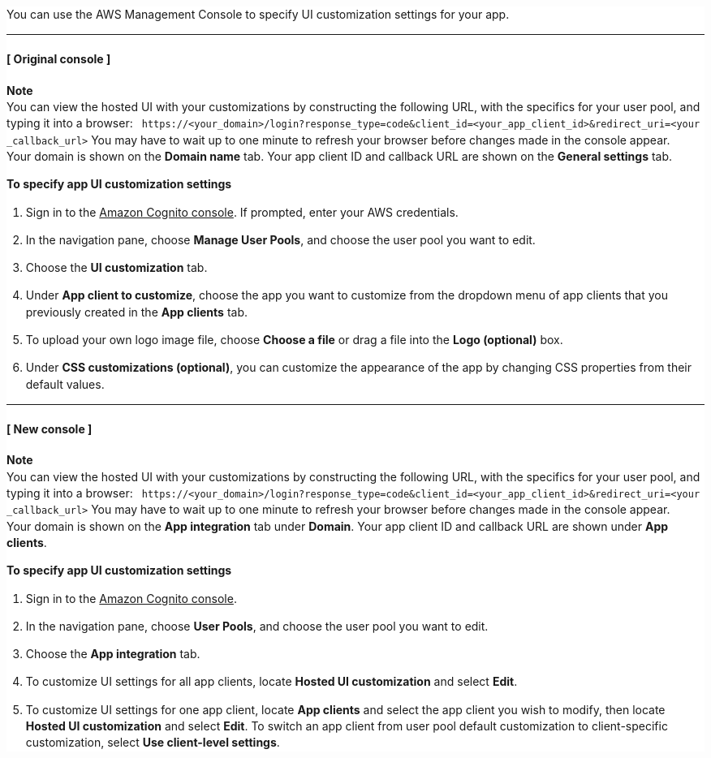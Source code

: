 You can use the AWS Management Console to specify UI customization settings for your app\.

------
#### [ Original console ]

**Note**  
You can view the hosted UI with your customizations by constructing the following URL, with the specifics for your user pool, and typing it into a browser: ` https://<your_domain>/login?response_type=code&client_id=<your_app_client_id>&redirect_uri=<your_callback_url>` You may have to wait up to one minute to refresh your browser before changes made in the console appear\.  
Your domain is shown on the **Domain name** tab\. Your app client ID and callback URL are shown on the **General settings** tab\.

**To specify app UI customization settings**

1. Sign in to the [Amazon Cognito console](https://console.aws.amazon.com/cognito/home)\. If prompted, enter your AWS credentials\.

1. In the navigation pane, choose **Manage User Pools**, and choose the user pool you want to edit\.

1. Choose the **UI customization** tab\.

1. Under **App client to customize**, choose the app you want to customize from the dropdown menu of app clients that you previously created in the **App clients** tab\.

1. To upload your own logo image file, choose **Choose a file** or drag a file into the **Logo \(optional\)** box\.

1. Under **CSS customizations \(optional\)**, you can customize the appearance of the app by changing CSS properties from their default values\.

------
#### [ New console ]

**Note**  
You can view the hosted UI with your customizations by constructing the following URL, with the specifics for your user pool, and typing it into a browser: ` https://<your_domain>/login?response_type=code&client_id=<your_app_client_id>&redirect_uri=<your_callback_url>` You may have to wait up to one minute to refresh your browser before changes made in the console appear\.  
Your domain is shown on the **App integration** tab under **Domain**\. Your app client ID and callback URL are shown under **App clients**\.

**To specify app UI customization settings**

1. Sign in to the [Amazon Cognito console](https://console.aws.amazon.com/cognito/home)\.

1. In the navigation pane, choose **User Pools**, and choose the user pool you want to edit\.

1. Choose the **App integration** tab\.

1. To customize UI settings for all app clients, locate **Hosted UI customization** and select **Edit**\.

1. To customize UI settings for one app client, locate **App clients** and select the app client you wish to modify, then locate **Hosted UI customization** and select **Edit**\. To switch an app client from user pool default customization to client\-specific customization, select **Use client\-level settings**\.
